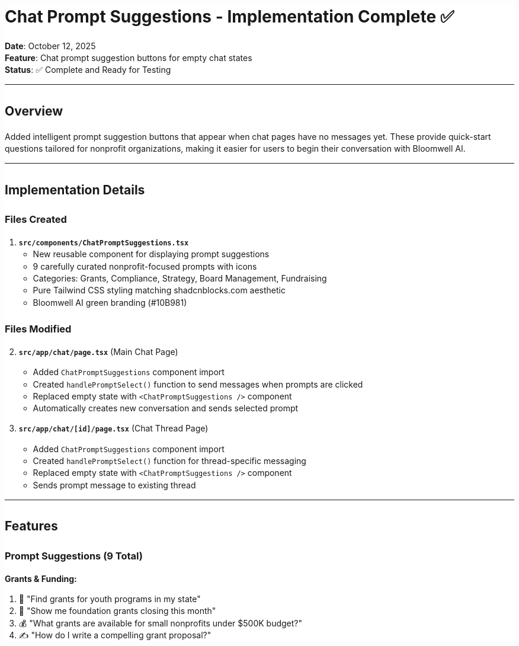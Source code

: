 # Chat Prompt Suggestions - Implementation Complete ✅

**Date**: October 12, 2025  
**Feature**: Chat prompt suggestion buttons for empty chat states  
**Status**: ✅ Complete and Ready for Testing

---

## Overview

Added intelligent prompt suggestion buttons that appear when chat pages have no messages yet. These provide quick-start questions tailored for nonprofit organizations, making it easier for users to begin their conversation with Bloomwell AI.

---

## Implementation Details

### Files Created

1. **`src/components/ChatPromptSuggestions.tsx`**
   - New reusable component for displaying prompt suggestions
   - 9 carefully curated nonprofit-focused prompts with icons
   - Categories: Grants, Compliance, Strategy, Board Management, Fundraising
   - Pure Tailwind CSS styling matching shadcnblocks.com aesthetic
   - Bloomwell AI green branding (#10B981)

### Files Modified

2. **`src/app/chat/page.tsx`** (Main Chat Page)
   - Added `ChatPromptSuggestions` component import
   - Created `handlePromptSelect()` function to send messages when prompts are clicked
   - Replaced empty state with `<ChatPromptSuggestions />` component
   - Automatically creates new conversation and sends selected prompt

3. **`src/app/chat/[id]/page.tsx`** (Chat Thread Page)
   - Added `ChatPromptSuggestions` component import
   - Created `handlePromptSelect()` function for thread-specific messaging
   - Replaced empty state with `<ChatPromptSuggestions />` component
   - Sends prompt message to existing thread

---

## Features

### Prompt Suggestions (9 Total)

**Grants & Funding:**
1. 🎯 "Find grants for youth programs in my state"
2. 📅 "Show me foundation grants closing this month"
3. 💰 "What grants are available for small nonprofits under $500K budget?"
4. ✍️ "How do I write a compelling grant proposal?"
